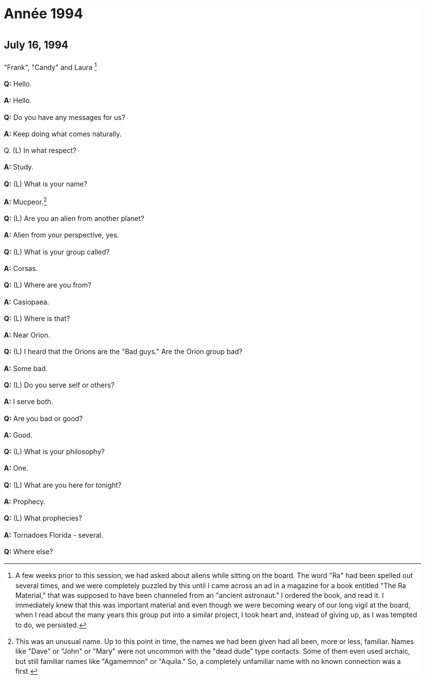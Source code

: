 # **Année** **1994**
## July 16, 1994
"Frank", "Candy" and Laura [^1]

**Q:** Hello.

**A:** Hello.

**Q:** Do you have any messages for us?

**A:** Keep doing what comes naturally.

Q. (L) In what respect?

**A:** Study.

**Q:** (L) What is your name?

**A:** Mucpeor.[^2]

**Q:** (L) Are you an alien from another planet?

**A:** Alien from your perspective, yes.

**Q:** (L) What is your group called?

**A:** Corsas.

**Q:** (L) Where are you from?

**A:** Casiopaea.

**Q:** (L) Where is that?

**A:** Near Orion.

**Q:** (L) I heard that the Orions are the "Bad guys." Are the Orion group bad?

**A:** Some bad.

**Q:** (L) Do you serve self or others?

**A:** I serve both.

**Q:** Are you bad or good?

**A:** Good.

**Q:** (L) What is your philosophy?

**A:** One.

**Q:** (L) What are you here for tonight?

**A:** Prophecy.

**Q:** (L) What prophecies?

**A:** Tornadoes Florida - several.

**Q:** Where else?


[^1]:  A few weeks prior to this session, we had asked about aliens while sitting on the board. The word "Ra" had been spelled out several times, and we were completely puzzled by this until I came across an ad in a magazine for a book entitled "The Ra Material," that was supposed to have been channeled from an "ancient astronaut." I ordered the book, and read it. I immediately knew that this was important material and even though we were becoming weary of our long vigil at the board, when I read about the many years this group put into a similar project, I took heart and, instead of giving up, as I was tempted to do, we persisted.
[^2]:  This was an unusual name. Up to this point in time, the names we had been given had all been, more or less, familiar. Names like "Dave" or "John" or "Mary" were not uncommon with the "dead dude" type contacts. Some of them even used archaic, but still familiar names like "Agamemnon" or "Aquila." So, a completely unfamiliar name with no known connection was a first.
[^3]:  This remark about the "Sun in Libra" becomes extremely important later on, so it was interesting that this was brought up at the very first session.
[^4]:  The term "Corsoca" was one of the first "clues" about hidden things in our reality the Cassiopaeans gave that related almost directly to a particular written work. In Jacques Vallee's book,  Revelations  , at the beginning of each section, there are quotes from Cassilda's Song in  The King in Yellow  , Act 1, Scene 2, by Robert W. Chambers. The Song goes:
[^5]:  Bob Lazar is a fellow who claims to have worked at Area 51 on retro-engineering alien space craft that had been captured by the U.S. government. He talks about his experiences in a video presentation that is well worth watching. In this video, he mentions having read a Top Secret-Eyes Only file on the subject of aliens, in which it was said that they repeatedly refer to human beings as "containers." This struck me as extremely curious, and I didn't think that the standard explanation of a body as a "container" for the soul was exactly what was meant. We had been discussing this video while sitting at the board earlier in the evening, so that is why the question was asked.